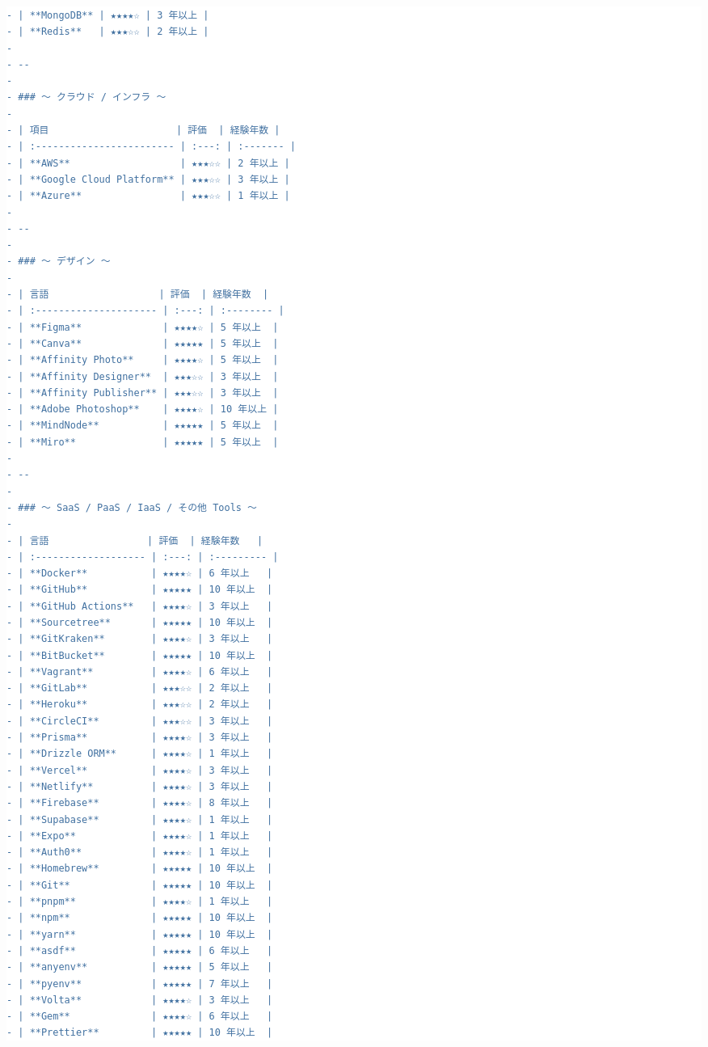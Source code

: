 ```diff
- | **MongoDB** | ★★★★☆ | 3 年以上 |
- | **Redis**   | ★★★☆☆ | 2 年以上 |
- 
- --
- 
- ### 〜 クラウド / インフラ 〜
- 
- | 項目                      | 評価  | 経験年数 |
- | :------------------------ | :---: | :------- |
- | **AWS**                   | ★★★☆☆ | 2 年以上 |
- | **Google Cloud Platform** | ★★★☆☆ | 3 年以上 |
- | **Azure**                 | ★★★☆☆ | 1 年以上 |
- 
- --
- 
- ### 〜 デザイン 〜
- 
- | 言語                   | 評価  | 経験年数  |
- | :--------------------- | :---: | :-------- |
- | **Figma**              | ★★★★☆ | 5 年以上  |
- | **Canva**              | ★★★★★ | 5 年以上  |
- | **Affinity Photo**     | ★★★★☆ | 5 年以上  |
- | **Affinity Designer**  | ★★★☆☆ | 3 年以上  |
- | **Affinity Publisher** | ★★★☆☆ | 3 年以上  |
- | **Adobe Photoshop**    | ★★★★☆ | 10 年以上 |
- | **MindNode**           | ★★★★★ | 5 年以上  |
- | **Miro**               | ★★★★★ | 5 年以上  |
- 
- --
- 
- ### 〜 SaaS / PaaS / IaaS / その他 Tools 〜
- 
- | 言語                 | 評価  | 経験年数   |
- | :------------------- | :---: | :--------- |
- | **Docker**           | ★★★★☆ | 6 年以上   |
- | **GitHub**           | ★★★★★ | 10 年以上  |
- | **GitHub Actions**   | ★★★★☆ | 3 年以上   |
- | **Sourcetree**       | ★★★★★ | 10 年以上  |
- | **GitKraken**        | ★★★★☆ | 3 年以上   |
- | **BitBucket**        | ★★★★★ | 10 年以上  |
- | **Vagrant**          | ★★★★☆ | 6 年以上   |
- | **GitLab**           | ★★★☆☆ | 2 年以上   |
- | **Heroku**           | ★★★☆☆ | 2 年以上   |
- | **CircleCI**         | ★★★☆☆ | 3 年以上   |
- | **Prisma**           | ★★★★☆ | 3 年以上   |
- | **Drizzle ORM**      | ★★★★☆ | 1 年以上   |
- | **Vercel**           | ★★★★☆ | 3 年以上   |
- | **Netlify**          | ★★★★☆ | 3 年以上   |
- | **Firebase**         | ★★★★☆ | 8 年以上   |
- | **Supabase**         | ★★★★☆ | 1 年以上   |
- | **Expo**             | ★★★★☆ | 1 年以上   |
- | **Auth0**            | ★★★★☆ | 1 年以上   |
- | **Homebrew**         | ★★★★★ | 10 年以上  |
- | **Git**              | ★★★★★ | 10 年以上  |
- | **pnpm**             | ★★★★☆ | 1 年以上   |
- | **npm**              | ★★★★★ | 10 年以上  |
- | **yarn**             | ★★★★★ | 10 年以上  |
- | **asdf**             | ★★★★★ | 6 年以上   |
- | **anyenv**           | ★★★★★ | 5 年以上   |
- | **pyenv**            | ★★★★★ | 7 年以上   |
- | **Volta**            | ★★★★☆ | 3 年以上   |
- | **Gem**              | ★★★★☆ | 6 年以上   |
- | **Prettier**         | ★★★★★ | 10 年以上  |
```